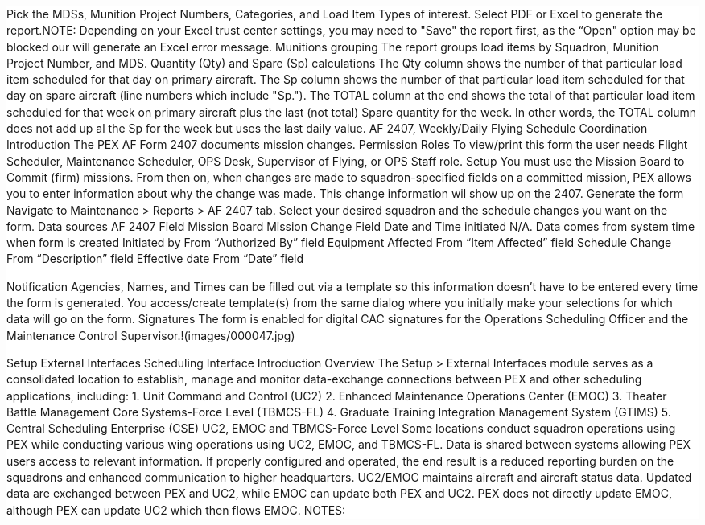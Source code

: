 Pick the MDSs, Munition Project Numbers, Categories, and Load Item Types of interest.
Select PDF or Excel to generate the report.NOTE: Depending on your Excel trust center settings, you may need to "Save" the report first, as the
“Open" option may be blocked our will generate an Excel error message.
Munitions grouping
The report groups load items by Squadron, Munition Project Number, and MDS.
Quantity \(Qty\) and Spare \(Sp\) calculations
The Qty column shows the number of that particular load item scheduled for that day on primary aircraft. The Sp column shows the number of that particular load item scheduled for that day on spare aircraft \(line numbers which include "Sp."\). The TOTAL column at the end shows the total of that particular load item scheduled for that week on primary aircraft plus the last \(not total\) Spare quantity for the week. In other words, the TOTAL column does not add up al the Sp for the week but uses the last daily value.
AF 2407, Weekly/Daily Flying Schedule Coordination
Introduction
The PEX AF Form 2407 documents mission changes.
Permission Roles
To view/print this form the user needs Flight Scheduler, Maintenance Scheduler, OPS Desk, Supervisor of Flying, or OPS Staff role.
Setup
You must use the Mission Board to Commit \(firm\) missions. From then on, when changes are made to squadron-specified fields on a committed mission, PEX allows you to enter information about why the change was made. This change information wil show up on the 2407.
Generate the form
Navigate to Maintenance > Reports > AF 2407 tab. Select your desired squadron and the schedule changes you want on the form.
Data sources
AF 2407
Field Mission Board Mission Change Field
Date and Time initiated N/A. Data comes from system time when form is created Initiated by
From “Authorized By” field
Equipment Affected
From “Item Affected” field
Schedule Change
From “Description” field
Effective date
From “Date” field

Notification Agencies, Names, and Times can be filled out via a template so this information doesn’t have to be entered every time the form is generated. You access/create template\(s\) from the same dialog where you initially make your selections for which data will go on the form.
Signatures
The form is enabled for digital CAC signatures for the Operations Scheduling Officer and the Maintenance Control Supervisor.!(images/000047.jpg)

Setup
External Interfaces
Scheduling Interface Introduction
Overview
The Setup > External Interfaces module serves as a consolidated location to establish, manage and monitor data-exchange connections between PEX and other scheduling applications, including: 1. Unit Command and Control \(UC2\)
2. Enhanced Maintenance Operations Center \(EMOC\)
3. Theater Battle Management Core Systems-Force Level \(TBMCS-FL\) 4. Graduate Training Integration Management System \(GTIMS\) 5. Central Scheduling Enterprise \(CSE\)
UC2, EMOC and TBMCS-Force Level
Some locations conduct squadron operations using PEX while conducting various wing operations using UC2, EMOC, and TBMCS-FL. Data is shared between systems allowing PEX users access to relevant information. If properly configured and operated, the end result is a reduced reporting burden on the squadrons and enhanced communication to higher headquarters. UC2/EMOC
maintains aircraft and aircraft status data. Updated data are exchanged between PEX and UC2, while EMOC can update both PEX and UC2. PEX does not directly update EMOC, although PEX can update UC2 which then flows EMOC.
NOTES: